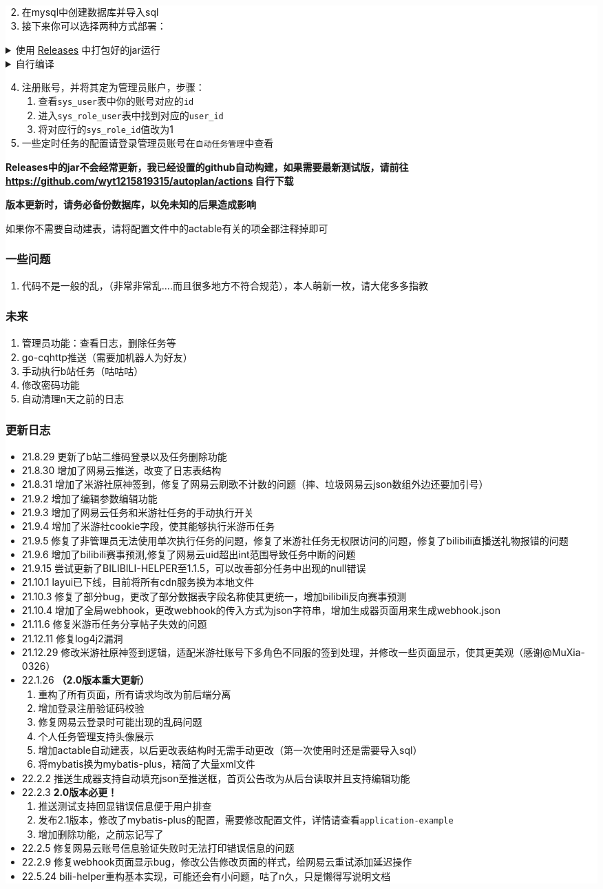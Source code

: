 2. 在mysql中创建数据库并导入sql
3. 接下来你可以选择两种方式部署：
<details><summary>使用 <a href="https://github.com/wyt1215819315/autoplan/releases">Releases</a> 中打包好的jar运行</summary></details>

<details><summary>自行编译</summary></details>


4. 注册账号，并将其定为管理员账户，步骤：
   1. 查看`sys_user`表中你的账号对应的`id`
   2. 进入`sys_role_user`表中找到对应的`user_id`
   3. 将对应行的`sys_role_id`值改为1
5. 一些定时任务的配置请登录管理员账号在`自动任务管理`中查看

**Releases中的jar不会经常更新，我已经设置的github自动构建，如果需要最新测试版，请前往 https://github.com/wyt1215819315/autoplan/actions 自行下载**

**版本更新时，请务必备份数据库，以免未知的后果造成影响**

如果你不需要自动建表，请将配置文件中的actable有关的项全都注释掉即可

### 一些问题
1. 代码不是一般的乱，（非常非常乱....而且很多地方不符合规范），本人萌新一枚，请大佬多多指教

### 未来
1. 管理员功能：查看日志，删除任务等
2. go-cqhttp推送（需要加机器人为好友）
3. 手动执行b站任务（咕咕咕）
5. 修改密码功能
6. 自动清理n天之前的日志

### 更新日志
* 21.8.29 更新了b站二维码登录以及任务删除功能
* 21.8.30 增加了网易云推送，改变了日志表结构
* 21.8.31 增加了米游社原神签到，修复了网易云刷歌不计数的问题（摔、垃圾网易云json数组外边还要加引号）
* 21.9.2 增加了编辑参数编辑功能
* 21.9.3 增加了网易云任务和米游社任务的手动执行开关
* 21.9.4 增加了米游社cookie字段，使其能够执行米游币任务
* 21.9.5 修复了非管理员无法使用单次执行任务的问题，修复了米游社任务无权限访问的问题，修复了bilibili直播送礼物报错的问题
* 21.9.6 增加了bilibili赛事预测,修复了网易云uid超出int范围导致任务中断的问题
* 21.9.15 尝试更新了BILIBILI-HELPER至1.1.5，可以改善部分任务中出现的null错误
* 21.10.1 layui已下线，目前将所有cdn服务换为本地文件
* 21.10.3 修复了部分bug，更改了部分数据表字段名称使其更统一，增加bilibili反向赛事预测
* 21.10.4 增加了全局webhook，更改webhook的传入方式为json字符串，增加生成器页面用来生成webhook.json
* 21.11.6 修复米游币任务分享帖子失效的问题
* 21.12.11 修复log4j2漏洞
* 21.12.29 修改米游社原神签到逻辑，适配米游社账号下多角色不同服的签到处理，并修改一些页面显示，使其更美观（感谢@MuXia-0326）
* 22.1.26 **（2.0版本重大更新）**
   1. 重构了所有页面，所有请求均改为前后端分离
   2. 增加登录注册验证码校验
   3. 修复网易云登录时可能出现的乱码问题
   4. 个人任务管理支持头像展示
   5. 增加actable自动建表，以后更改表结构时无需手动更改（第一次使用时还是需要导入sql）
   6. 将mybatis换为mybatis-plus，精简了大量xml文件
* 22.2.2 推送生成器支持自动填充json至推送框，首页公告改为从后台读取并且支持编辑功能
* 22.2.3 **2.0版本必更！** 
   1. 推送测试支持回显错误信息便于用户排查
   2. 发布2.1版本，修改了mybatis-plus的配置，需要修改配置文件，详情请查看`application-example`
   3. 增加删除功能，之前忘记写了
* 22.2.5 修复网易云账号信息验证失败时无法打印错误信息的问题
* 22.2.9 修复webhook页面显示bug，修改公告修改页面的样式，给网易云重试添加延迟操作
* 22.5.24 bili-helper重构基本实现，可能还会有小问题，咕了n久，只是懒得写说明文档
